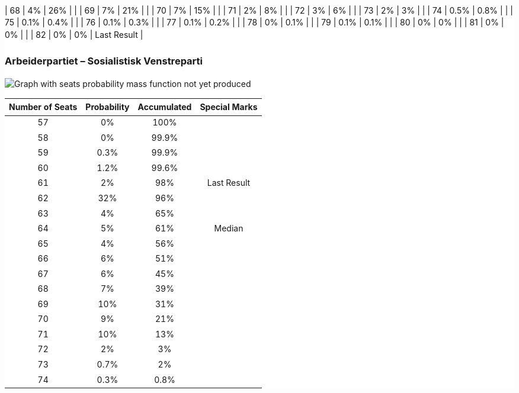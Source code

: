 | 68 | 4% | 26% |  |
| 69 | 7% | 21% |  |
| 70 | 7% | 15% |  |
| 71 | 2% | 8% |  |
| 72 | 3% | 6% |  |
| 73 | 2% | 3% |  |
| 74 | 0.5% | 0.8% |  |
| 75 | 0.1% | 0.4% |  |
| 76 | 0.1% | 0.3% |  |
| 77 | 0.1% | 0.2% |  |
| 78 | 0% | 0.1% |  |
| 79 | 0.1% | 0.1% |  |
| 80 | 0% | 0% |  |
| 81 | 0% | 0% |  |
| 82 | 0% | 0% | Last Result |

### Arbeiderpartiet – Sosialistisk Venstreparti

![Graph with seats probability mass function not yet produced](2025-05-05-Norstat-coalitions-seats-pmf-ap–sv.png "Seats Probability Mass Function")

| Number of Seats | Probability | Accumulated | Special Marks |
|:---------------:|:-----------:|:-----------:|:-------------:|
| 57 | 0% | 100% |  |
| 58 | 0% | 99.9% |  |
| 59 | 0.3% | 99.9% |  |
| 60 | 1.2% | 99.6% |  |
| 61 | 2% | 98% | Last Result |
| 62 | 32% | 96% |  |
| 63 | 4% | 65% |  |
| 64 | 5% | 61% | Median |
| 65 | 4% | 56% |  |
| 66 | 6% | 51% |  |
| 67 | 6% | 45% |  |
| 68 | 7% | 39% |  |
| 69 | 10% | 31% |  |
| 70 | 9% | 21% |  |
| 71 | 10% | 13% |  |
| 72 | 2% | 3% |  |
| 73 | 0.7% | 2% |  |
| 74 | 0.3% | 0.8% |  |